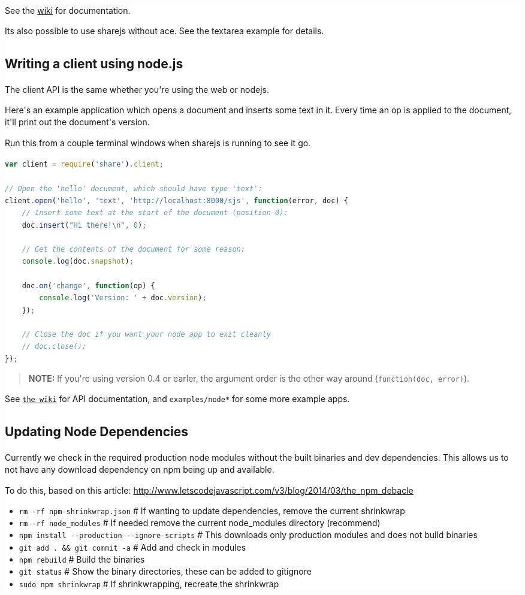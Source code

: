 See the [wiki](https://github.com/josephg/ShareJS/wiki) for documentation.

Its also possible to use sharejs without ace. See the textarea example for details.

Writing a client using node.js
------------------------------

The client API is the same whether you're using the web or nodejs.

Here's an example application which opens a document and inserts some text in it. Every time an op is applied to the document, it'll print out the document's version.

Run this from a couple terminal windows when sharejs is running to see it go.

```javascript
var client = require('share').client;

// Open the 'hello' document, which should have type 'text':
client.open('hello', 'text', 'http://localhost:8000/sjs', function(error, doc) {
    // Insert some text at the start of the document (position 0):
    doc.insert("Hi there!\n", 0);

    // Get the contents of the document for some reason:
    console.log(doc.snapshot);

    doc.on('change', function(op) {
        console.log('Version: ' + doc.version);
    });

    // Close the doc if you want your node app to exit cleanly
    // doc.close();
});
```

> **NOTE:** If you're using version 0.4 or earler, the argument order is the other way around (`function(doc, error)`).

See [`the wiki`](https://github.com/josephg/ShareJS/wiki) for API documentation, and `examples/node*` for some more example apps.

Updating Node Dependencies
-------------------------
Currently we check in the required production node modules without the built binaries and dev dependencies.  This allows us to not have any download
dependency on npm being up and available.

To do this, based on this article: http://www.letscodejavascript.com/v3/blog/2014/03/the_npm_debacle
* ```rm -rf npm-shrinkwrap.json```                 # If wanting to update dependencies, remove the current shrinkwrap
* ```rm -rf node_modules```                        # If needed remove the current node_modules directory (recommend)
* ```npm install --production --ignore-scripts```  # This downloads only production modules and does not build binaries
* ```git add . && git commit -a```                 # Add and check in modules
* ```npm rebuild```                                # Build the binaries
* ```git status```                                 # Show the binary directories, these can be added to gitignore
* ```sudo npm shrinkwrap```                        # If shrinkwrapping, recreate the shrinkwrap